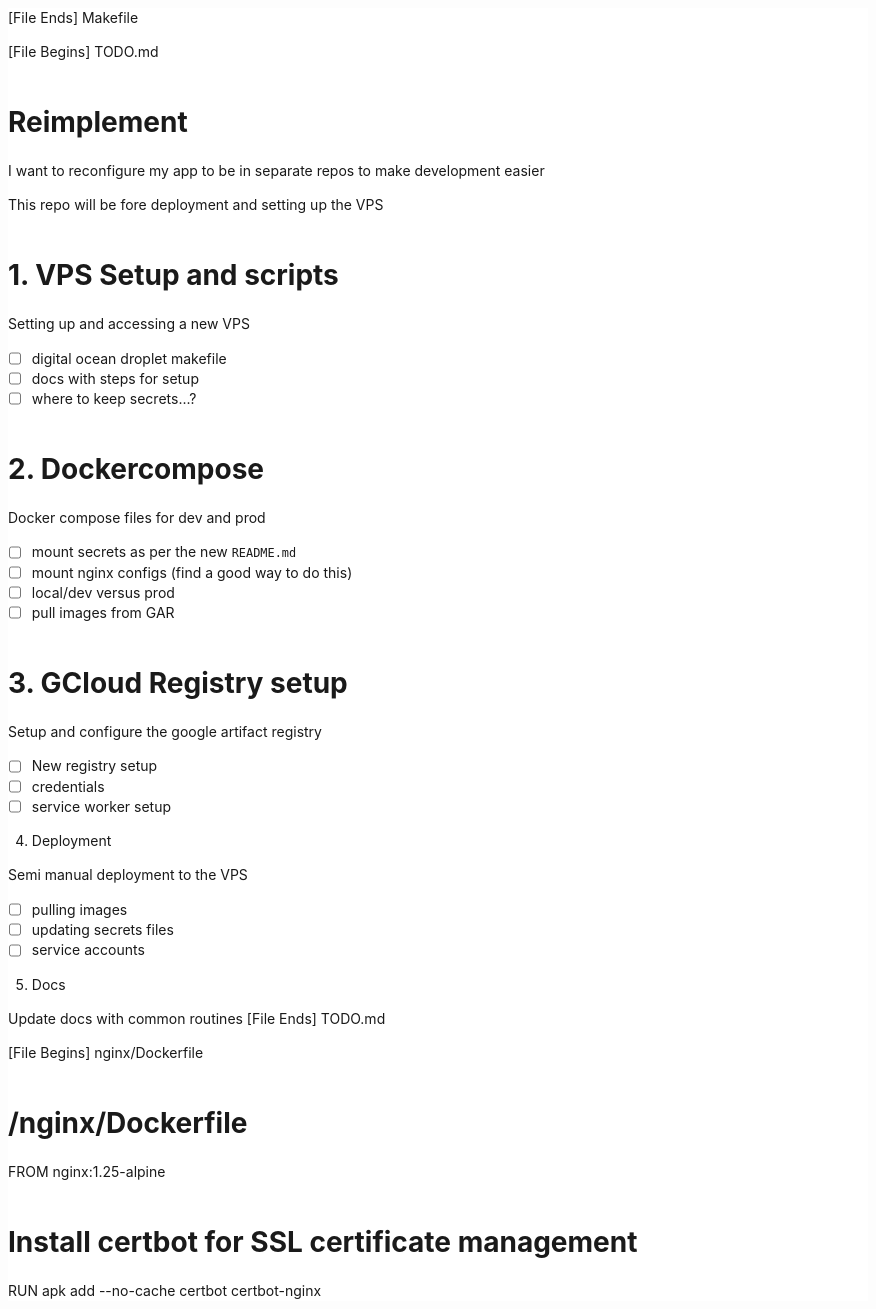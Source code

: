 [File Ends] Makefile

[File Begins] TODO.md
# Reimplement

I want to reconfigure my app to be in separate repos to make development easier

This repo will be fore deployment and setting up the VPS

# 1. VPS Setup and scripts

Setting up and accessing a new VPS
- [ ] digital ocean droplet makefile
- [ ] docs with steps for setup
- [ ] where to keep secrets...?

# 2. Dockercompose

Docker compose files for dev and prod
- [ ] mount secrets as per the new `README.md`
- [ ] mount nginx configs (find a good way to do this)
- [ ] local/dev versus prod
- [ ] pull images from GAR

# 3. GCloud Registry setup

Setup and configure the google artifact registry 
- [ ] New registry setup
- [ ] credentials
- [ ] service worker setup

4. Deployment

Semi manual deployment to the VPS
- [ ] pulling images
- [ ] updating secrets files
- [ ] service accounts

5. Docs

Update docs with common routines
[File Ends] TODO.md

  [File Begins] nginx/Dockerfile
  # /nginx/Dockerfile
  FROM nginx:1.25-alpine
  
  # Install certbot for SSL certificate management
  RUN apk add --no-cache certbot certbot-nginx
  